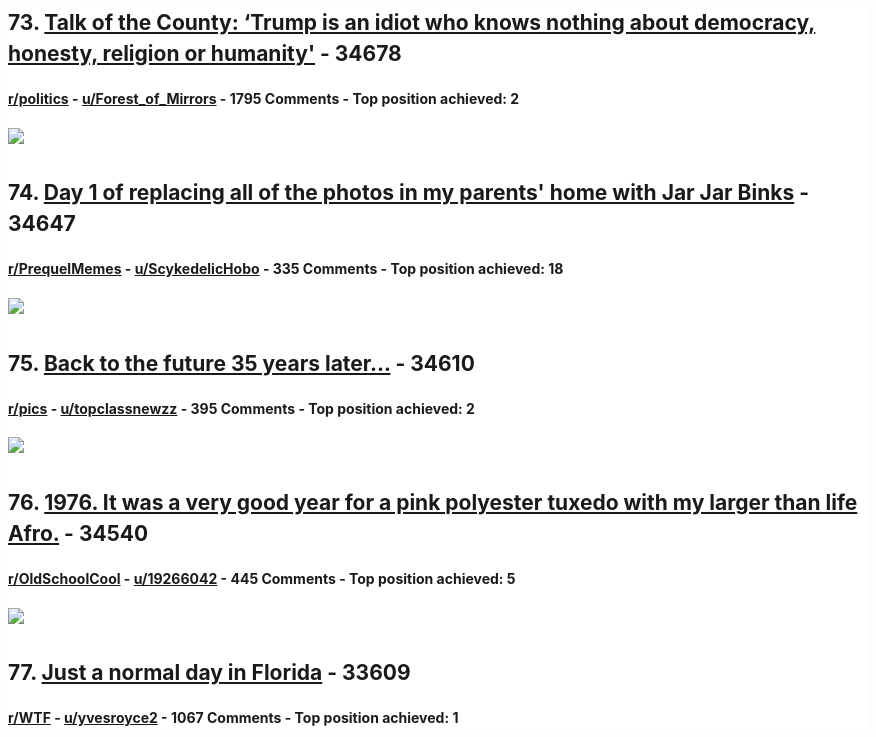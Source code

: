 ## 73. [Talk of the County: ‘Trump is an idiot who knows nothing about democracy, honesty, religion or humanity'](http://reddit.com/r/politics/comments/i7sak1/talk_of_the_county_trump_is_an_idiot_who_knows/) - 34678
#### [r/politics](http://reddit.com/r/politics) - [u/Forest_of_Mirrors](http://reddit.com/u/Forest_of_Mirrors) - 1795 Comments - Top position achieved: 2

<a href="https://www.chicagotribune.com/suburbs/lake-county-news-sun/opinion/ct-lns-talk-of-county-st-0815-20200811-52tku53bynebbcowixv6wdafvu-story.html"><img src="https://b.thumbs.redditmedia.com/DgMSWTdEyNZJxWoIytMuJylXCO7xOmRyY1BJSNaERuw.jpg"></img></a>

## 74. [Day 1 of replacing all of the photos in my parents' home with Jar Jar Binks](http://reddit.com/r/PrequelMemes/comments/i7z6g8/day_1_of_replacing_all_of_the_photos_in_my/) - 34647
#### [r/PrequelMemes](http://reddit.com/r/PrequelMemes) - [u/ScykedelicHobo](http://reddit.com/u/ScykedelicHobo) - 335 Comments - Top position achieved: 18

<a href="https://i.redd.it/hy61j49rkfg51.png"><img src="https://a.thumbs.redditmedia.com/eUy-ESVRMhNxL6WY610yMzbKMyMHlWu6wBamfis9y38.jpg"></img></a>

## 75. [Back to the future 35 years later...](http://reddit.com/r/pics/comments/i7q88a/back_to_the_future_35_years_later/) - 34610
#### [r/pics](http://reddit.com/r/pics) - [u/topclassnewzz](http://reddit.com/u/topclassnewzz) - 395 Comments - Top position achieved: 2

<a href="https://i.redd.it/d55xlom81dg51.jpg"><img src="https://b.thumbs.redditmedia.com/Z-R7chTC4e2qwfXZdh8dYTqiLfpC_kLOcY3fQdVQ5tk.jpg"></img></a>

## 76. [1976. It was a very good year for a pink polyester tuxedo with my larger than life Afro.](http://reddit.com/r/OldSchoolCool/comments/i7ixwg/1976_it_was_a_very_good_year_for_a_pink_polyester/) - 34540
#### [r/OldSchoolCool](http://reddit.com/r/OldSchoolCool) - [u/19266042](http://reddit.com/u/19266042) - 445 Comments - Top position achieved: 5

<a href="https://i.redd.it/ruxz7c1y6ag51.jpg"><img src="https://a.thumbs.redditmedia.com/nAdzGqvrv6WtmMsZI3V_bsC0n9eZgvl17Dl1RkM5UE8.jpg"></img></a>

## 77. [Just a normal day in Florida](http://reddit.com/r/WTF/comments/i7lqjj/just_a_normal_day_in_florida/) - 33609
#### [r/WTF](http://reddit.com/r/WTF) - [u/yvesroyce2](http://reddit.com/u/yvesroyce2) - 1067 Comments - Top position achieved: 1
